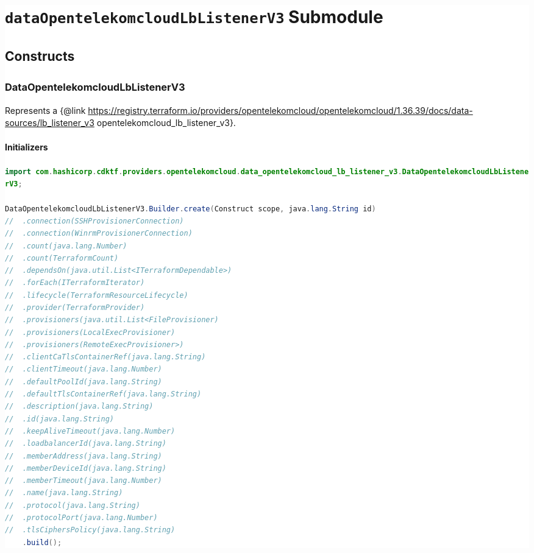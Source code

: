 # `dataOpentelekomcloudLbListenerV3` Submodule <a name="`dataOpentelekomcloudLbListenerV3` Submodule" id="@cdktf/provider-opentelekomcloud.dataOpentelekomcloudLbListenerV3"></a>

## Constructs <a name="Constructs" id="Constructs"></a>

### DataOpentelekomcloudLbListenerV3 <a name="DataOpentelekomcloudLbListenerV3" id="@cdktf/provider-opentelekomcloud.dataOpentelekomcloudLbListenerV3.DataOpentelekomcloudLbListenerV3"></a>

Represents a {@link https://registry.terraform.io/providers/opentelekomcloud/opentelekomcloud/1.36.39/docs/data-sources/lb_listener_v3 opentelekomcloud_lb_listener_v3}.

#### Initializers <a name="Initializers" id="@cdktf/provider-opentelekomcloud.dataOpentelekomcloudLbListenerV3.DataOpentelekomcloudLbListenerV3.Initializer"></a>

```java
import com.hashicorp.cdktf.providers.opentelekomcloud.data_opentelekomcloud_lb_listener_v3.DataOpentelekomcloudLbListenerV3;

DataOpentelekomcloudLbListenerV3.Builder.create(Construct scope, java.lang.String id)
//  .connection(SSHProvisionerConnection)
//  .connection(WinrmProvisionerConnection)
//  .count(java.lang.Number)
//  .count(TerraformCount)
//  .dependsOn(java.util.List<ITerraformDependable>)
//  .forEach(ITerraformIterator)
//  .lifecycle(TerraformResourceLifecycle)
//  .provider(TerraformProvider)
//  .provisioners(java.util.List<FileProvisioner)
//  .provisioners(LocalExecProvisioner)
//  .provisioners(RemoteExecProvisioner>)
//  .clientCaTlsContainerRef(java.lang.String)
//  .clientTimeout(java.lang.Number)
//  .defaultPoolId(java.lang.String)
//  .defaultTlsContainerRef(java.lang.String)
//  .description(java.lang.String)
//  .id(java.lang.String)
//  .keepAliveTimeout(java.lang.Number)
//  .loadbalancerId(java.lang.String)
//  .memberAddress(java.lang.String)
//  .memberDeviceId(java.lang.String)
//  .memberTimeout(java.lang.Number)
//  .name(java.lang.String)
//  .protocol(java.lang.String)
//  .protocolPort(java.lang.Number)
//  .tlsCiphersPolicy(java.lang.String)
    .build();
```
